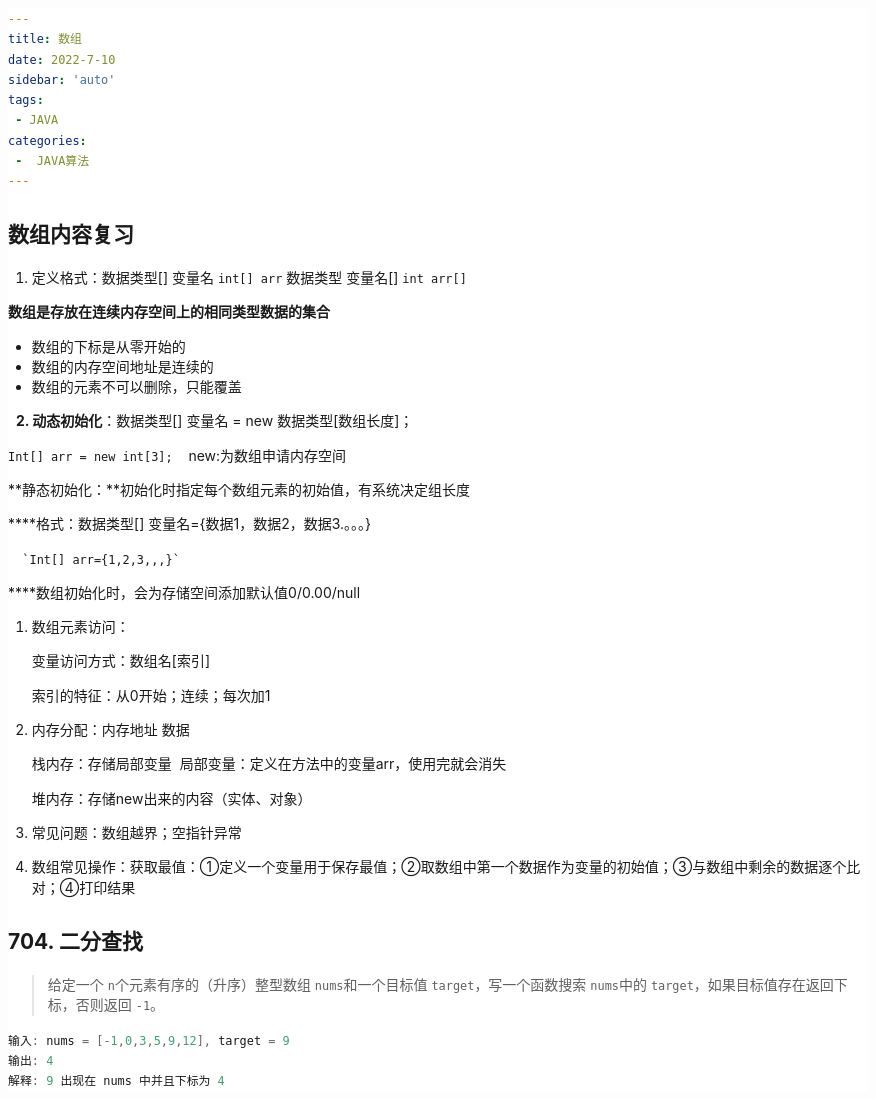 ```yaml
---
title: 数组
date: 2022-7-10
sidebar: 'auto'
tags:
 - JAVA
categories:
 -  JAVA算法
---
```


## 数组内容复习

1. 定义格式：数据类型[] 变量名 `int[] arr`
数据类型 变量名[] `int arr[]`

**数组是存放在连续内存空间上的相同类型数据的集合**

- 数组的下标是从零开始的
- 数组的内存空间地址是连续的
- 数组的元素不可以删除，只能覆盖

  **2.  动态初始化**：数据类型[] 变量名 = new 数据类型[数组长度]；

`Int[] arr = new int[3];`    new:为数组申请内存空间

**静态初始化：**初始化时指定每个数组元素的初始值，有系统决定组长度

****格式：数据类型[] 变量名={数据1，数据2，数据3.。。。}

      `Int[] arr={1,2,3,,,}`

****数组初始化时，会为存储空间添加默认值0/0.00/null

1. 数组元素访问：
    
    变量访问方式：数组名[索引]
    
    索引的特征：从0开始；连续；每次加1
    
2. 内存分配：内存地址 数据
    
    栈内存：存储局部变量  局部变量：定义在方法中的变量arr，使用完就会消失
    
    堆内存：存储new出来的内容（实体、对象）
    
3. 常见问题：数组越界；空指针异常
4. 数组常见操作：获取最值：①定义一个变量用于保存最值；②取数组中第一个数据作为变量的初始值；③与数组中剩余的数据逐个比对；④打印结果

## ****704. 二分查找****

> 给定一个 `n`个元素有序的（升序）整型数组 `nums`和一个目标值 `target`，写一个函数搜索 `nums`中的 `target`，如果目标值存在返回下标，否则返回 `-1`。
> 

```java
输入: nums = [-1,0,3,5,9,12], target = 9
输出: 4
解释: 9 出现在 nums 中并且下标为 4
```

